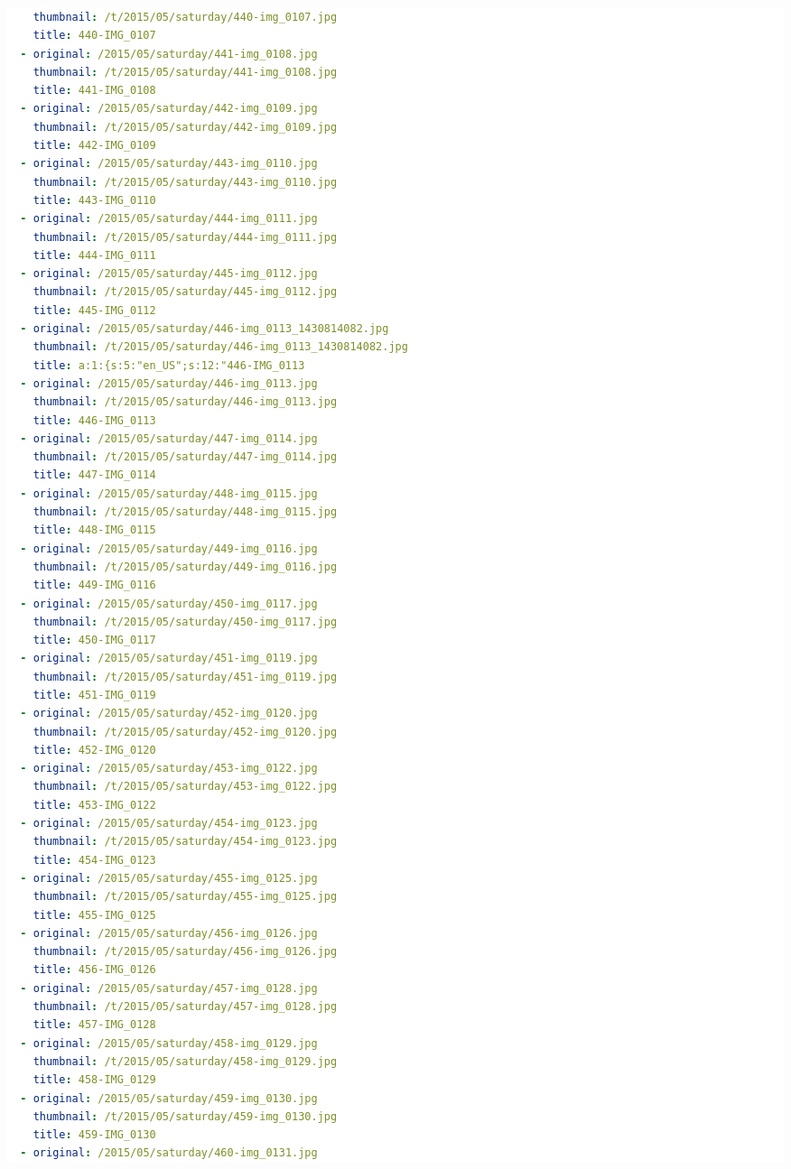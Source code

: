 ```yaml
    thumbnail: /t/2015/05/saturday/440-img_0107.jpg
    title: 440-IMG_0107
  - original: /2015/05/saturday/441-img_0108.jpg
    thumbnail: /t/2015/05/saturday/441-img_0108.jpg
    title: 441-IMG_0108
  - original: /2015/05/saturday/442-img_0109.jpg
    thumbnail: /t/2015/05/saturday/442-img_0109.jpg
    title: 442-IMG_0109
  - original: /2015/05/saturday/443-img_0110.jpg
    thumbnail: /t/2015/05/saturday/443-img_0110.jpg
    title: 443-IMG_0110
  - original: /2015/05/saturday/444-img_0111.jpg
    thumbnail: /t/2015/05/saturday/444-img_0111.jpg
    title: 444-IMG_0111
  - original: /2015/05/saturday/445-img_0112.jpg
    thumbnail: /t/2015/05/saturday/445-img_0112.jpg
    title: 445-IMG_0112
  - original: /2015/05/saturday/446-img_0113_1430814082.jpg
    thumbnail: /t/2015/05/saturday/446-img_0113_1430814082.jpg
    title: a:1:{s:5:"en_US";s:12:"446-IMG_0113
  - original: /2015/05/saturday/446-img_0113.jpg
    thumbnail: /t/2015/05/saturday/446-img_0113.jpg
    title: 446-IMG_0113
  - original: /2015/05/saturday/447-img_0114.jpg
    thumbnail: /t/2015/05/saturday/447-img_0114.jpg
    title: 447-IMG_0114
  - original: /2015/05/saturday/448-img_0115.jpg
    thumbnail: /t/2015/05/saturday/448-img_0115.jpg
    title: 448-IMG_0115
  - original: /2015/05/saturday/449-img_0116.jpg
    thumbnail: /t/2015/05/saturday/449-img_0116.jpg
    title: 449-IMG_0116
  - original: /2015/05/saturday/450-img_0117.jpg
    thumbnail: /t/2015/05/saturday/450-img_0117.jpg
    title: 450-IMG_0117
  - original: /2015/05/saturday/451-img_0119.jpg
    thumbnail: /t/2015/05/saturday/451-img_0119.jpg
    title: 451-IMG_0119
  - original: /2015/05/saturday/452-img_0120.jpg
    thumbnail: /t/2015/05/saturday/452-img_0120.jpg
    title: 452-IMG_0120
  - original: /2015/05/saturday/453-img_0122.jpg
    thumbnail: /t/2015/05/saturday/453-img_0122.jpg
    title: 453-IMG_0122
  - original: /2015/05/saturday/454-img_0123.jpg
    thumbnail: /t/2015/05/saturday/454-img_0123.jpg
    title: 454-IMG_0123
  - original: /2015/05/saturday/455-img_0125.jpg
    thumbnail: /t/2015/05/saturday/455-img_0125.jpg
    title: 455-IMG_0125
  - original: /2015/05/saturday/456-img_0126.jpg
    thumbnail: /t/2015/05/saturday/456-img_0126.jpg
    title: 456-IMG_0126
  - original: /2015/05/saturday/457-img_0128.jpg
    thumbnail: /t/2015/05/saturday/457-img_0128.jpg
    title: 457-IMG_0128
  - original: /2015/05/saturday/458-img_0129.jpg
    thumbnail: /t/2015/05/saturday/458-img_0129.jpg
    title: 458-IMG_0129
  - original: /2015/05/saturday/459-img_0130.jpg
    thumbnail: /t/2015/05/saturday/459-img_0130.jpg
    title: 459-IMG_0130
  - original: /2015/05/saturday/460-img_0131.jpg
```